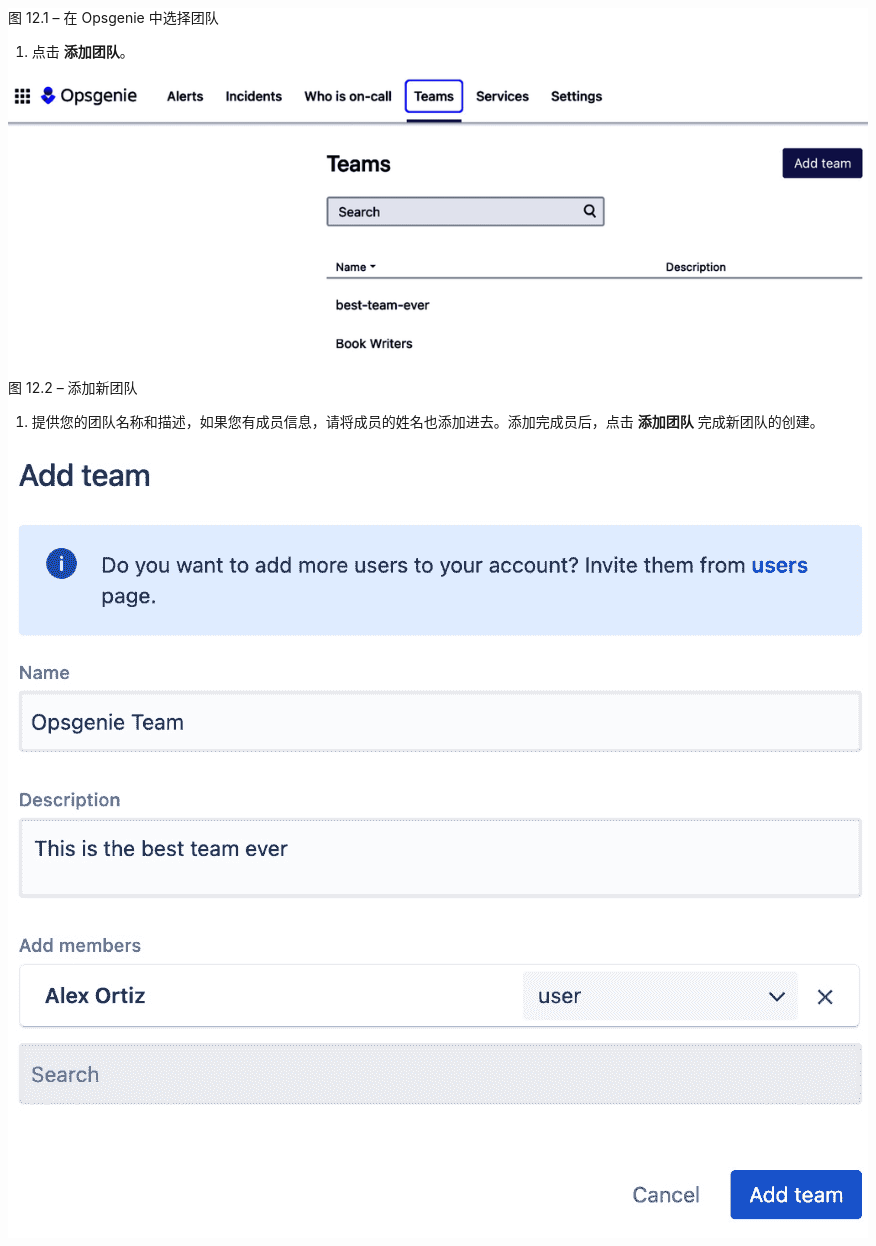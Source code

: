 图 12.1 – 在 Opsgenie 中选择团队

1.  点击 **添加团队**。

![图 12.2 – 添加新团队](img/B21937_12_02.jpg)

图 12.2 – 添加新团队

1.  提供您的团队名称和描述，如果您有成员信息，请将成员的姓名也添加进去。添加完成员后，点击 **添加团队** 完成新团队的创建。

![图 12.3 – 新团队详情](img/B21937_12_03.jpg)
